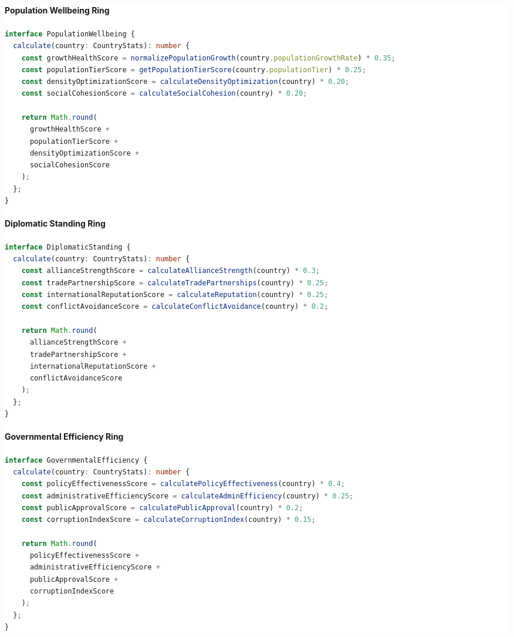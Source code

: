 #### Population Wellbeing Ring
```typescript
interface PopulationWellbeing {
  calculate(country: CountryStats): number {
    const growthHealthScore = normalizePopulationGrowth(country.populationGrowthRate) * 0.35;
    const populationTierScore = getPopulationTierScore(country.populationTier) * 0.25;
    const densityOptimizationScore = calculateDensityOptimization(country) * 0.20;
    const socialCohesionScore = calculateSocialCohesion(country) * 0.20;
    
    return Math.round(
      growthHealthScore + 
      populationTierScore + 
      densityOptimizationScore + 
      socialCohesionScore
    );
  };
}
```

#### Diplomatic Standing Ring
```typescript
interface DiplomaticStanding {
  calculate(country: CountryStats): number {
    const allianceStrengthScore = calculateAllianceStrength(country) * 0.3;
    const tradePartnershipScore = calculateTradePartnerships(country) * 0.25;
    const internationalReputationScore = calculateReputation(country) * 0.25;
    const conflictAvoidanceScore = calculateConflictAvoidance(country) * 0.2;
    
    return Math.round(
      allianceStrengthScore + 
      tradePartnershipScore + 
      internationalReputationScore + 
      conflictAvoidanceScore
    );
  };
}
```

#### Governmental Efficiency Ring
```typescript
interface GovernmentalEfficiency {
  calculate(country: CountryStats): number {
    const policyEffectivenessScore = calculatePolicyEffectiveness(country) * 0.4;
    const administrativeEfficiencyScore = calculateAdminEfficiency(country) * 0.25;
    const publicApprovalScore = calculatePublicApproval(country) * 0.2;
    const corruptionIndexScore = calculateCorruptionIndex(country) * 0.15;
    
    return Math.round(
      policyEffectivenessScore + 
      administrativeEfficiencyScore + 
      publicApprovalScore + 
      corruptionIndexScore
    );
  };
}
```
